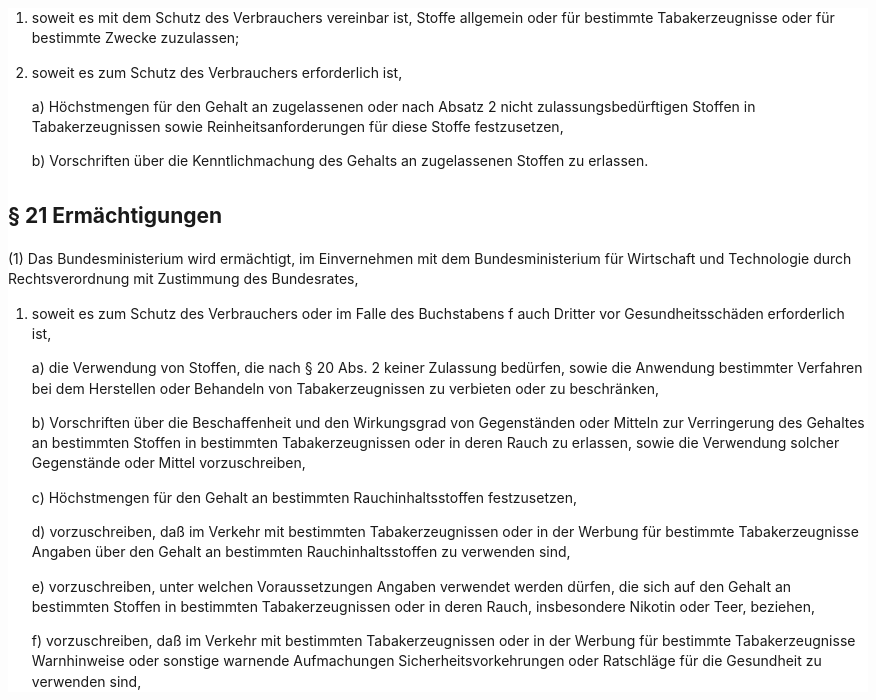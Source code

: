 1.  soweit es mit dem Schutz des Verbrauchers vereinbar ist, Stoffe
    allgemein oder für bestimmte Tabakerzeugnisse oder für bestimmte
    Zwecke zuzulassen;


2.  soweit es zum Schutz des Verbrauchers erforderlich ist,

    a)  Höchstmengen für den Gehalt an zugelassenen oder nach Absatz 2 nicht
        zulassungsbedürftigen Stoffen in Tabakerzeugnissen sowie
        Reinheitsanforderungen für diese Stoffe festzusetzen,


    b)  Vorschriften über die Kenntlichmachung des Gehalts an zugelassenen
        Stoffen zu erlassen.








## § 21 Ermächtigungen

(1) Das Bundesministerium wird ermächtigt, im Einvernehmen mit dem
Bundesministerium für Wirtschaft und Technologie durch
Rechtsverordnung mit Zustimmung des Bundesrates,

1.  soweit es zum Schutz des Verbrauchers oder im Falle des Buchstabens f
    auch Dritter vor Gesundheitsschäden erforderlich ist,

    a)  die Verwendung von Stoffen, die nach § 20 Abs. 2 keiner Zulassung
        bedürfen, sowie die Anwendung bestimmter Verfahren bei dem Herstellen
        oder Behandeln von Tabakerzeugnissen zu verbieten oder zu beschränken,


    b)  Vorschriften über die Beschaffenheit und den Wirkungsgrad von
        Gegenständen oder Mitteln zur Verringerung des Gehaltes an bestimmten
        Stoffen in bestimmten Tabakerzeugnissen oder in deren Rauch zu
        erlassen, sowie die Verwendung solcher Gegenstände oder Mittel
        vorzuschreiben,


    c)  Höchstmengen für den Gehalt an bestimmten Rauchinhaltsstoffen
        festzusetzen,


    d)  vorzuschreiben, daß im Verkehr mit bestimmten Tabakerzeugnissen oder
        in der Werbung für bestimmte Tabakerzeugnisse Angaben über den Gehalt
        an bestimmten Rauchinhaltsstoffen zu verwenden sind,


    e)  vorzuschreiben, unter welchen Voraussetzungen Angaben verwendet werden
        dürfen, die sich auf den Gehalt an bestimmten Stoffen in bestimmten
        Tabakerzeugnissen oder in deren Rauch, insbesondere Nikotin oder Teer,
        beziehen,


    f)  vorzuschreiben, daß im Verkehr mit bestimmten Tabakerzeugnissen oder
        in der Werbung für bestimmte Tabakerzeugnisse Warnhinweise oder
        sonstige warnende Aufmachungen Sicherheitsvorkehrungen oder Ratschläge
        für die Gesundheit zu verwenden sind,
